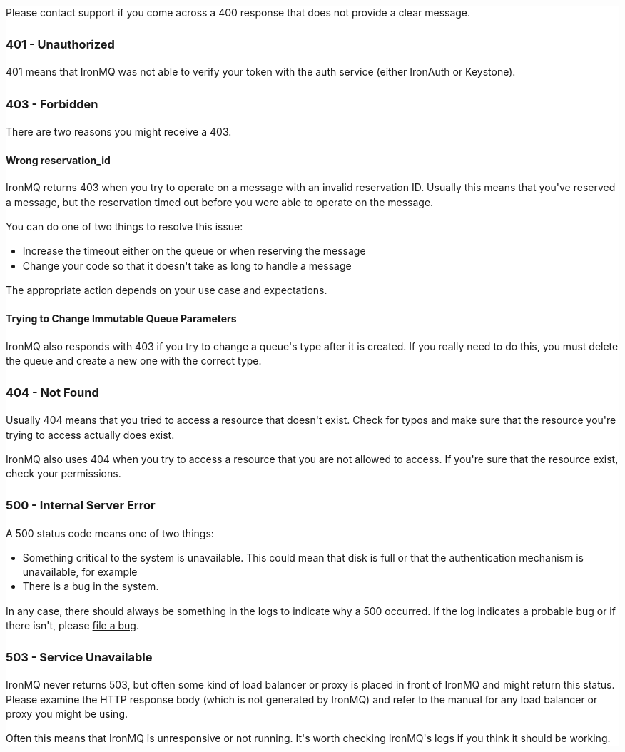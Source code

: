Please contact support if you come across a 400 response that does not provide a clear message.

### 401 - Unauthorized

401 means that IronMQ was not able to verify your token with the auth service (either IronAuth or Keystone).

### 403 - Forbidden

There are two reasons you might receive a 403.

#### Wrong reservation\_id
IronMQ returns 403 when you try to operate on a message with an invalid reservation ID. Usually this means that you've reserved a message, but the reservation timed out before you were able to operate on the message.

You can do one of two things to resolve this issue:

* Increase the timeout either on the queue or when reserving the message
* Change your code so that it doesn't take as long to handle a message

The appropriate action depends on your use case and expectations.

#### Trying to Change Immutable Queue Parameters

IronMQ also responds with 403 if you try to change a queue's type after it is created. If you really need to do this, you must delete the queue and create a new one with the correct type.

### 404 - Not Found

Usually 404 means that you tried to access a resource that doesn't exist. Check for typos and make sure that the resource you're trying to access actually does exist.

IronMQ also uses 404 when you try to access a resource that you are not allowed to access. If you're sure that the resource exist, check your permissions.

### 500 - Internal Server Error

A 500 status code means one of two things:

* Something critical to the system is unavailable. This could mean that disk is full or that the authentication mechanism is unavailable, for example
* There is a bug in the system.

In any case, there should always be something in the logs to indicate why a 500 occurred. If the log indicates a probable bug or if there isn't, please [file a bug](#bugs).

### 503 - Service Unavailable

IronMQ never returns 503, but often some kind of load balancer or proxy is placed in front of IronMQ and might return this status. Please examine the HTTP response body (which is not generated by IronMQ) and refer to the manual for any load balancer or proxy you might be using.

Often this means that IronMQ is unresponsive or not running. It's worth checking IronMQ's logs if you think it should be working.
